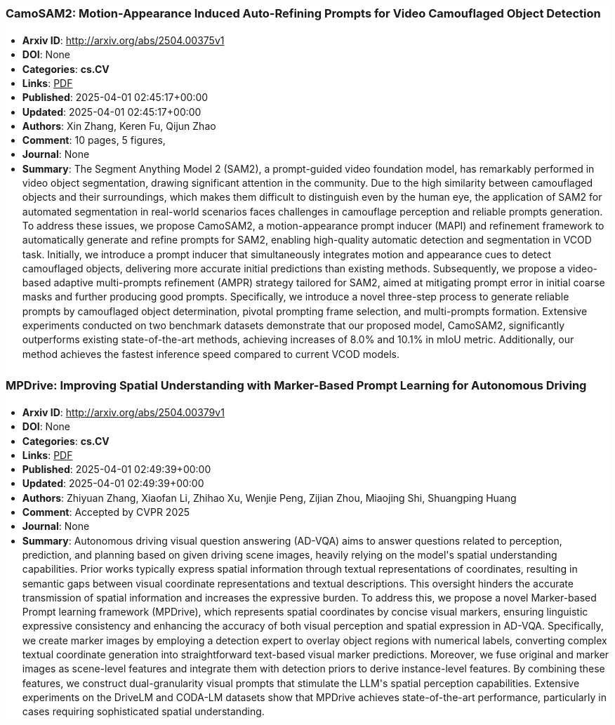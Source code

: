

### CamoSAM2: Motion-Appearance Induced Auto-Refining Prompts for Video Camouflaged Object Detection
- **Arxiv ID**: http://arxiv.org/abs/2504.00375v1
- **DOI**: None
- **Categories**: **cs.CV**
- **Links**: [PDF](http://arxiv.org/pdf/2504.00375v1)
- **Published**: 2025-04-01 02:45:17+00:00
- **Updated**: 2025-04-01 02:45:17+00:00
- **Authors**: Xin Zhang, Keren Fu, Qijun Zhao
- **Comment**: 10 pages, 5 figures,
- **Journal**: None
- **Summary**: The Segment Anything Model 2 (SAM2), a prompt-guided video foundation model, has remarkably performed in video object segmentation, drawing significant attention in the community. Due to the high similarity between camouflaged objects and their surroundings, which makes them difficult to distinguish even by the human eye, the application of SAM2 for automated segmentation in real-world scenarios faces challenges in camouflage perception and reliable prompts generation. To address these issues, we propose CamoSAM2, a motion-appearance prompt inducer (MAPI) and refinement framework to automatically generate and refine prompts for SAM2, enabling high-quality automatic detection and segmentation in VCOD task. Initially, we introduce a prompt inducer that simultaneously integrates motion and appearance cues to detect camouflaged objects, delivering more accurate initial predictions than existing methods. Subsequently, we propose a video-based adaptive multi-prompts refinement (AMPR) strategy tailored for SAM2, aimed at mitigating prompt error in initial coarse masks and further producing good prompts. Specifically, we introduce a novel three-step process to generate reliable prompts by camouflaged object determination, pivotal prompting frame selection, and multi-prompts formation. Extensive experiments conducted on two benchmark datasets demonstrate that our proposed model, CamoSAM2, significantly outperforms existing state-of-the-art methods, achieving increases of 8.0% and 10.1% in mIoU metric. Additionally, our method achieves the fastest inference speed compared to current VCOD models.



### MPDrive: Improving Spatial Understanding with Marker-Based Prompt Learning for Autonomous Driving
- **Arxiv ID**: http://arxiv.org/abs/2504.00379v1
- **DOI**: None
- **Categories**: **cs.CV**
- **Links**: [PDF](http://arxiv.org/pdf/2504.00379v1)
- **Published**: 2025-04-01 02:49:39+00:00
- **Updated**: 2025-04-01 02:49:39+00:00
- **Authors**: Zhiyuan Zhang, Xiaofan Li, Zhihao Xu, Wenjie Peng, Zijian Zhou, Miaojing Shi, Shuangping Huang
- **Comment**: Accepted by CVPR 2025
- **Journal**: None
- **Summary**: Autonomous driving visual question answering (AD-VQA) aims to answer questions related to perception, prediction, and planning based on given driving scene images, heavily relying on the model's spatial understanding capabilities. Prior works typically express spatial information through textual representations of coordinates, resulting in semantic gaps between visual coordinate representations and textual descriptions. This oversight hinders the accurate transmission of spatial information and increases the expressive burden. To address this, we propose a novel Marker-based Prompt learning framework (MPDrive), which represents spatial coordinates by concise visual markers, ensuring linguistic expressive consistency and enhancing the accuracy of both visual perception and spatial expression in AD-VQA. Specifically, we create marker images by employing a detection expert to overlay object regions with numerical labels, converting complex textual coordinate generation into straightforward text-based visual marker predictions. Moreover, we fuse original and marker images as scene-level features and integrate them with detection priors to derive instance-level features. By combining these features, we construct dual-granularity visual prompts that stimulate the LLM's spatial perception capabilities. Extensive experiments on the DriveLM and CODA-LM datasets show that MPDrive achieves state-of-the-art performance, particularly in cases requiring sophisticated spatial understanding.
